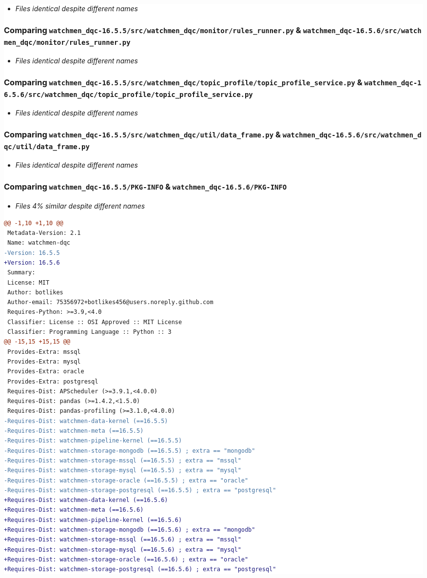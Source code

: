  * *Files identical despite different names*

### Comparing `watchmen_dqc-16.5.5/src/watchmen_dqc/monitor/rules_runner.py` & `watchmen_dqc-16.5.6/src/watchmen_dqc/monitor/rules_runner.py`

 * *Files identical despite different names*

### Comparing `watchmen_dqc-16.5.5/src/watchmen_dqc/topic_profile/topic_profile_service.py` & `watchmen_dqc-16.5.6/src/watchmen_dqc/topic_profile/topic_profile_service.py`

 * *Files identical despite different names*

### Comparing `watchmen_dqc-16.5.5/src/watchmen_dqc/util/data_frame.py` & `watchmen_dqc-16.5.6/src/watchmen_dqc/util/data_frame.py`

 * *Files identical despite different names*

### Comparing `watchmen_dqc-16.5.5/PKG-INFO` & `watchmen_dqc-16.5.6/PKG-INFO`

 * *Files 4% similar despite different names*

```diff
@@ -1,10 +1,10 @@
 Metadata-Version: 2.1
 Name: watchmen-dqc
-Version: 16.5.5
+Version: 16.5.6
 Summary: 
 License: MIT
 Author: botlikes
 Author-email: 75356972+botlikes456@users.noreply.github.com
 Requires-Python: >=3.9,<4.0
 Classifier: License :: OSI Approved :: MIT License
 Classifier: Programming Language :: Python :: 3
@@ -15,15 +15,15 @@
 Provides-Extra: mssql
 Provides-Extra: mysql
 Provides-Extra: oracle
 Provides-Extra: postgresql
 Requires-Dist: APScheduler (>=3.9.1,<4.0.0)
 Requires-Dist: pandas (>=1.4.2,<1.5.0)
 Requires-Dist: pandas-profiling (>=3.1.0,<4.0.0)
-Requires-Dist: watchmen-data-kernel (==16.5.5)
-Requires-Dist: watchmen-meta (==16.5.5)
-Requires-Dist: watchmen-pipeline-kernel (==16.5.5)
-Requires-Dist: watchmen-storage-mongodb (==16.5.5) ; extra == "mongodb"
-Requires-Dist: watchmen-storage-mssql (==16.5.5) ; extra == "mssql"
-Requires-Dist: watchmen-storage-mysql (==16.5.5) ; extra == "mysql"
-Requires-Dist: watchmen-storage-oracle (==16.5.5) ; extra == "oracle"
-Requires-Dist: watchmen-storage-postgresql (==16.5.5) ; extra == "postgresql"
+Requires-Dist: watchmen-data-kernel (==16.5.6)
+Requires-Dist: watchmen-meta (==16.5.6)
+Requires-Dist: watchmen-pipeline-kernel (==16.5.6)
+Requires-Dist: watchmen-storage-mongodb (==16.5.6) ; extra == "mongodb"
+Requires-Dist: watchmen-storage-mssql (==16.5.6) ; extra == "mssql"
+Requires-Dist: watchmen-storage-mysql (==16.5.6) ; extra == "mysql"
+Requires-Dist: watchmen-storage-oracle (==16.5.6) ; extra == "oracle"
+Requires-Dist: watchmen-storage-postgresql (==16.5.6) ; extra == "postgresql"
```

